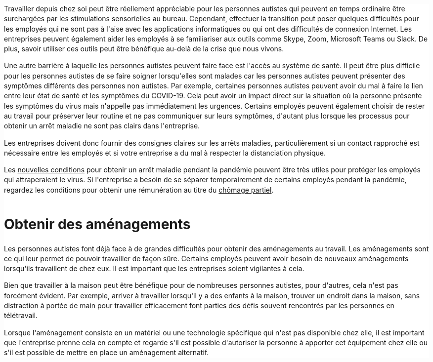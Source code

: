 Travailler depuis chez soi peut être réellement appréciable pour les personnes autistes qui peuvent en temps ordinaire être surchargées par les stimulations sensorielles au bureau.
Cependant, effectuer la transition peut poser quelques difficultés pour les employés qui ne sont pas à l'aise avec les applications informatiques ou qui ont des difficultés de connexion Internet.
Les entreprises peuvent également aider les employés à se familiariser aux outils comme Skype, Zoom, Microsoft Teams ou Slack. De plus, savoir utiliser ces outils peut être bénéfique au-delà de la crise que nous vivons.


Une autre barrière à laquelle les personnes autistes peuvent faire face est l'accès au système de santé.
Il peut être plus difficile pour les personnes autistes de se faire soigner lorsqu'elles sont malades car les personnes autistes peuvent présenter des symptômes différents des personnes non autistes.
Par exemple, certaines personnes autistes peuvent avoir du mal à faire le lien entre leur état de santé et les symptômes du COVID-19.
Cela peut avoir un impact direct sur la situation où la personne présente les symptômes du virus mais n'appelle pas immédiatement les urgences.
Certains employés peuvent également choisir de rester au travail pour préserver leur routine et ne pas communiquer sur leurs symptômes, d'autant plus lorsque les processus pour obtenir un arrêt maladie ne
sont pas clairs dans l'entreprise.

Les entreprises doivent donc fournir des consignes claires sur les arrêts maladies, particulièrement si un contact rapproché est nécessaire entre les employés et si votre entreprise
a du mal à respecter la distanciation physique.

Les <a href="https://www.ameli.fr/assure/actualites/covid-19-des-arrets-de-travail-simplifies-pour-les-salaries-contraints-de-garder-leurs-enfants">nouvelles conditions</a> pour obtenir un arrêt maladie pendant la pandémie peuvent être très utiles pour protéger les employés qui attraperaient le virus. 
Si l'entreprise a besoin de se séparer temporairement de certains employés pendant la pandémie, regardez les conditions pour obtenir une rémunération au titre du <a href="https://travail-emploi.gouv.fr/actualites/l-actualite-du-ministere/article/coronavirus-covid-19-employeurs-etes-vous-eligibles-a-l-activite-partielle">chômage partiel</a>.


# Obtenir des aménagements

Les personnes autistes font déjà face à de grandes difficultés pour obtenir des aménagements au travail.
Les aménagements sont ce qui leur permet de pouvoir travailler de façon sûre.
Certains employés peuvent avoir besoin de nouveaux aménagements lorsqu'ils travaillent de chez eux.
Il est important que les entreprises soient vigilantes à cela.

Bien que travailler à la maison peut être bénéfique pour de nombreuses personnes autistes,
pour d'autres, cela n'est pas forcément évident.
Par exemple, arriver à travailler lorsqu'il y a des enfants à la maison, trouver un endroit dans la maison, sans distraction à portée de main pour travailler efficacement 
font parties des défis souvent rencontrés par les personnes en télétravail.

Lorsque l'aménagement consiste en un matériel ou une technologie spécifique qui n'est pas disponible chez elle, il est important que l'entreprise prenne cela en compte
et regarde s'il est possible d'autoriser la personne à apporter cet équipement chez elle ou s'il est possible de mettre en place un aménagement alternatif.
